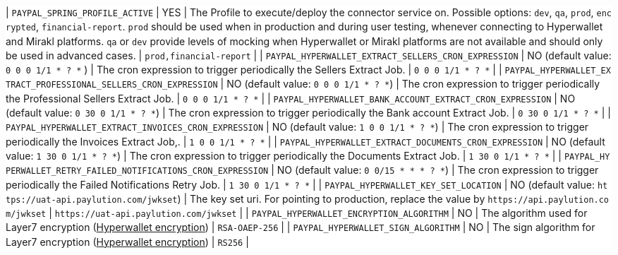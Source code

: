 | `PAYPAL_SPRING_PROFILE_ACTIVE`                                      |   YES                                                        | The Profile to execute/deploy the connector service on. Possible options: `dev`, `qa`, `prod`, `encrypted`, `financial-report`. `prod` should be used when in production and during user testing, whenever connecting to Hyperwallet and Mirakl platforms. `qa` or `dev` provide levels of mocking when Hyperwallet or Mirakl platforms are not available and should only be used in advanced cases. | `prod,financial-report`                     |
| `PAYPAL_HYPERWALLET_EXTRACT_SELLERS_CRON_EXPRESSION`                |   NO (default value: `0 0 0 1/1 * ? *` )                     | The cron expression to trigger periodically the Sellers Extract Job.                                                                                                                                                                                                                                                                                                                                 | `0 0 0 1/1 * ? *`                          |
| `PAYPAL_HYPERWALLET_EXTRACT_PROFESSIONAL_SELLERS_CRON_EXPRESSION`   |   NO (default value: `0 0 0 1/1 * ? *`)                      | The cron expression to trigger periodically the Professional Sellers Extract Job.                                                                                                                                                                                                                                                                                                                    | `0 0 0 1/1 * ? *`                          |
| `PAYPAL_HYPERWALLET_BANK_ACCOUNT_EXTRACT_CRON_EXPRESSION`           |   NO (default value: `0 30 0 1/1 * ? *`)                     | The cron expression to trigger periodically the Bank account Extract Job.                                                                                                                                                                                                                                                                                                                            | `0 30 0 1/1 * ? *`                         |
| `PAYPAL_HYPERWALLET_EXTRACT_INVOICES_CRON_EXPRESSION`               |   NO (default value: `1 0 0 1/1 * ? *`)                      | The cron expression to trigger periodically the Invoices Extract Job,.                                                                                                                                                                                                                                                                                                                               | `1 0 0 1/1 * ? *`                          |
| `PAYPAL_HYPERWALLET_EXTRACT_DOCUMENTS_CRON_EXPRESSION`              |   NO (default value: `1 30 0 1/1 * ? *`)                     | The cron expression to trigger periodically the Documents Extract Job.                                                                                                                                                                                                                                                                                                                               | `1 30 0 1/1 * ? *`                         |
| `PAYPAL_HYPERWALLET_RETRY_FAILED_NOTIFICATIONS_CRON_EXPRESSION`     |   NO (default value: `0 0/15 * * * ? *`)                     | The cron expression to trigger periodically the Failed Notifications Retry Job.                                                                                                                                                                                                                                                                                                                      | `1 30 0 1/1 * ? *`                         |
| `PAYPAL_HYPERWALLET_KEY_SET_LOCATION`                               |   NO (default value: `https://uat-api.paylution.com/jwkset`) | The key set uri. For pointing to production, replace the value by `https://api.paylution.com/jwkset`                                                                                                                                                                                                                                                                                                 | `https://uat-api.paylution.com/jwkset`     |
| `PAYPAL_HYPERWALLET_ENCRYPTION_ALGORITHM`                           |   NO                                                         | The algorithm used for Layer7 encryption ([Hyperwallet encryption](https://docs.hyperwallet.com/content/api/v4/overview/payload-encryption))                                                                                                                                                                                                                                                         | `RSA-OAEP-256`                             |
| `PAYPAL_HYPERWALLET_SIGN_ALGORITHM`                                 |   NO                                                         | The sign algorithm for Layer7 encryption ([Hyperwallet encryption](https://docs.hyperwallet.com/content/api/v4/overview/payload-encryption))                                                                                                                                                                                                                                                         | `RS256`                                    |